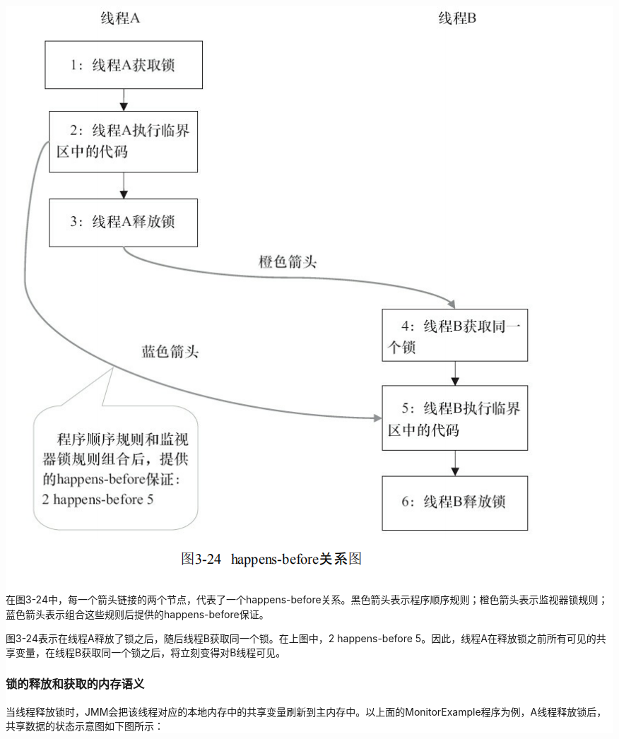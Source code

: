 ![image-20220329175517472](./image/image-20220329175517472.png ':size=60%')

在图3-24中，每一个箭头链接的两个节点，代表了一个happens-before关系。黑色箭头表示程序顺序规则；橙色箭头表示监视器锁规则；蓝色箭头表示组合这些规则后提供的happens-before保证。 

图3-24表示在线程A释放了锁之后，随后线程B获取同一个锁。在上图中，2 happens-before 5。因此，线程A在释放锁之前所有可见的共享变量，在线程B获取同一个锁之后，将立刻变得对B线程可见。

### 锁的释放和获取的内存语义

当线程释放锁时，JMM会把该线程对应的本地内存中的共享变量刷新到主内存中。以上面的MonitorExample程序为例，A线程释放锁后，共享数据的状态示意图如下图所示：
